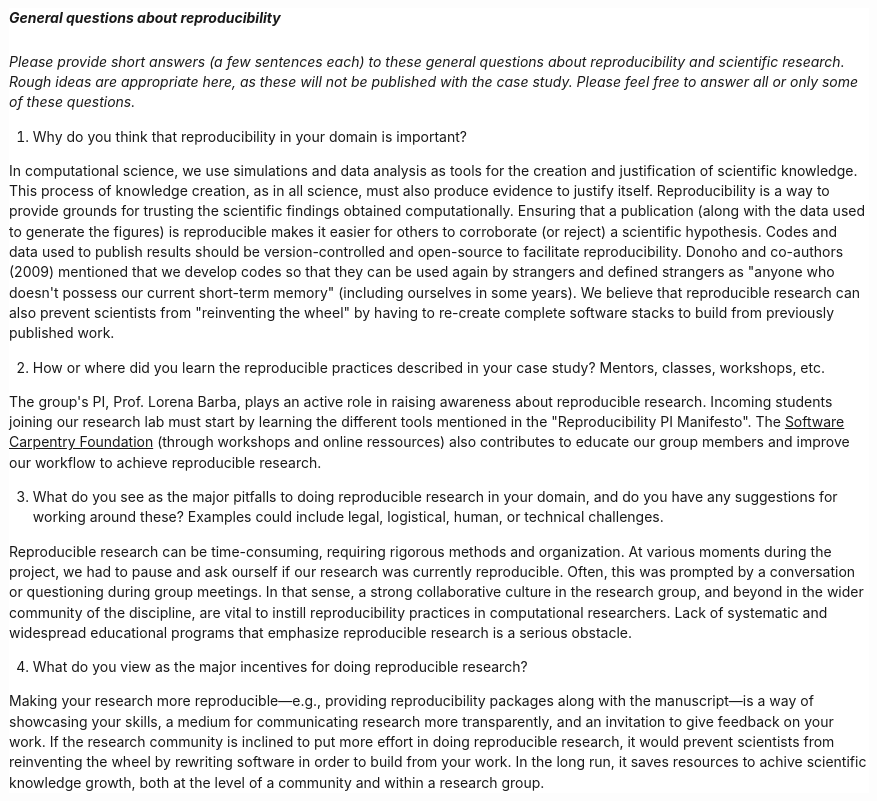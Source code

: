##### General questions about reproducibility

*Please provide short answers (a few sentences each) to these general questions about reproducibility and scientific research. Rough ideas are appropriate here, as these will not be published with the case study. Please feel free to answer all or only some of these questions.*

1) Why do you think that reproducibility in your domain is important?

In computational science, we use simulations and data analysis as tools for the creation and justification of scientific knowledge.
This process of knowledge creation, as in all science, must also produce evidence to justify itself.
Reproducibility is a way to provide grounds for trusting the scientific findings obtained computationally. 
Ensuring that a publication (along with the data used to generate the figures) is reproducible makes it easier for others to corroborate (or reject) a scientific hypothesis. 
Codes and data used to publish results should be version-controlled and open-source to facilitate reproducibility.
Donoho and co-authors (2009) mentioned that we develop codes so that they can be used again by strangers and defined strangers as "anyone who doesn't possess our current short-term memory" (including ourselves in some years).
We believe that reproducible research can also prevent scientists from "reinventing the wheel" by having to re-create complete software stacks to build from previously published work.

2) How or where did you learn the reproducible practices described in your case study? Mentors, classes, workshops, etc.

The group's PI, Prof. Lorena Barba, plays an active role in raising awareness about reproducible research. Incoming students joining our research lab must start by learning the different tools mentioned in the "Reproducibility PI Manifesto".
The [Software Carpentry Foundation](http://software-carpentry.org/) (through workshops and online ressources) also contributes to educate our group members and improve our workflow to achieve reproducible research.

3) What do you see as the major pitfalls to doing reproducible research in your domain, and do you have any suggestions for working around these? Examples could include legal, logistical, human, or technical challenges.

Reproducible research can be time-consuming, requiring rigorous methods and organization.
At various moments during the project, we had to pause and ask ourself if our research was currently reproducible.
Often, this was prompted by a conversation or questioning during group meetings.
In that sense, a strong collaborative culture in the research group, and beyond in the wider community of the discipline, are vital to instill reproducibility practices in computational researchers.
Lack of systematic and widespread educational programs that emphasize reproducible research is a serious obstacle.

4) What do you view as the major incentives for doing reproducible research?

Making your research more reproducible—e.g., providing reproducibility packages along with the manuscript—is a way of showcasing your skills, a medium for communicating research more transparently, and an invitation to give feedback on your work. 
If the research community is inclined to put more effort in doing reproducible research, it would prevent scientists from reinventing the wheel by rewriting software in order to build from your work.
In the long run, it saves resources to achive scientific knowledge growth, both at the level of a community and within a research group.

